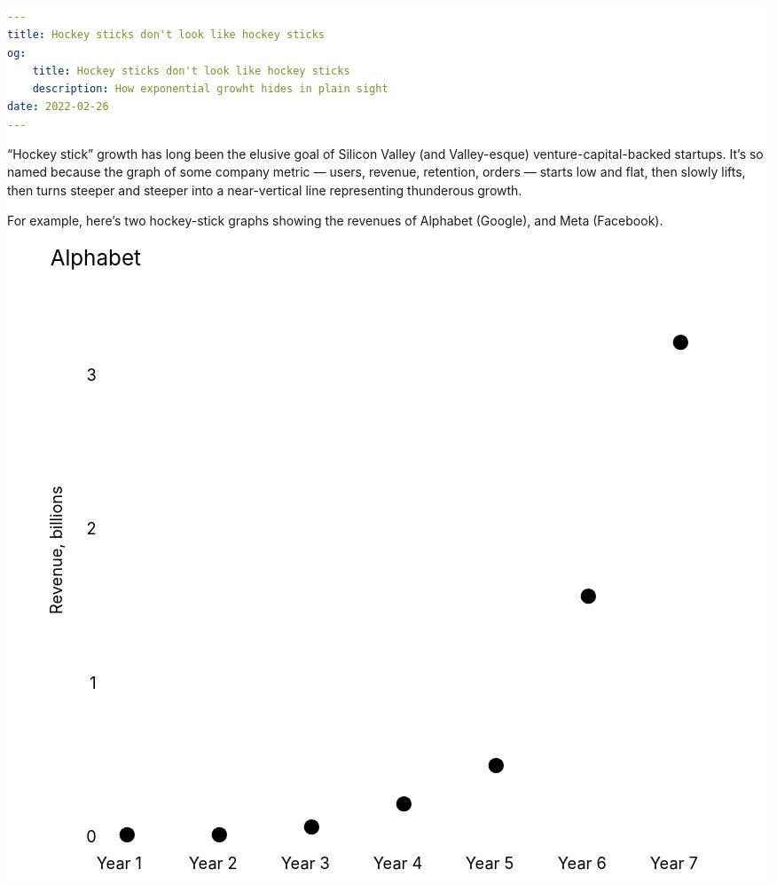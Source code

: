 ```yaml
---
title: Hockey sticks don't look like hockey sticks
og:
    title: Hockey sticks don't look like hockey sticks
    description: How exponential growht hides in plain sight
date: 2022-02-26
---
```


“Hockey stick” growth has long been the elusive goal of Silicon Valley (and Valley-esque) venture-capital-backed startups. It’s so named because the graph of some company metric — users, revenue, retention, orders — starts low and flat, then slowly lifts, then turns steeper and steeper into a near-vertical line representing thunderous growth.

For example, here’s two hockey-stick graphs showing the revenues of Alphabet (Google), and Meta (Facebook).

<figure>
    <div class="l--flex">
        <div class="l--flex-auto">
            <svg viewBox="0 0 900 820">
                <text x="10" y="30" style="font-size: 2em; font-weight: var(--t--weight-bold); fill: var(--c--theme-gray-4);">Alphabet</text>
                <g transform="translate(0 0)">
                <path style="stroke:var(--c--theme-gray-2)" d="M90 70h760" />
                <path style="stroke:var(--c--theme-gray-2)" d="M90 170h760" />
                <path style="stroke:var(--c--theme-gray-2)" d="M90 270h760" />
                <path style="stroke:var(--c--theme-gray-2)" d="M90 370h760" />
                <path style="stroke:var(--c--theme-gray-2)" d="M90 470h760" />
                <path style="stroke:var(--c--theme-gray-2)" d="M90 570h760" />
                <path style="stroke:var(--c--theme-gray-2)" d="M90 670h760" />
                <path style="stroke:var(--c--theme-gray-2)" d="M90 770h760" />
                </g>
                <g transform="translate(25, 400)">
                    <text text-anchor="middle" transform="rotate(-90)" style="font-size:1.5em; fill: var(--c--theme-gray-3)">Revenue, billions</text>
                </g>
                <g text-anchor="end" transform="translate(30 30)" style="font-size:1.5em; fill: var(--c--theme-gray-3)">
                    <text x="40" y="150">3</text>
                    <text x="40" y="350">2</text>
                    <text x="40" y="550">1</text>
                    <text x="40" y="750">0</text>
                </g>
                <g transform="translate(20 35)" style="font-size:1.5em; fill: var(--c--theme-gray-3)">
                    <text x="50" y="780">Year 1</text>
                    <text x="170" y="780">Year 2</text>
                    <text x="290" y="780">Year 3</text>
                    <text x="410" y="780">Year 4</text>
                    <text x="530" y="780">Year 5</text>
                    <text x="650" y="780">Year 6</text>
                    <text x="770" y="780">Year 7</text>
                </g>
                <g transform="translate(0 20)" style="fill: var(--c--theme-positive-3)">
                    <circle cx="110" cy="750" r="10"/>
                    <circle cx="230" cy="750" r="10"/>
                    <circle cx="350" cy="740" r="10"/>
                    <circle cx="470" cy="710" r="10"/>
                    <circle cx="590" cy="660" r="10"/>
                    <circle cx="710" cy="440" r="10"/>
                    <circle cx="830" cy="110" r="10"/>
                </g>
                <path transform="translate(0 20)" fill="transparent" style="stroke: var(--c--theme-positive-3)" stroke-width="5" d="M110 750 h120l120-10 120-30 120-50 120-220 120-330" />